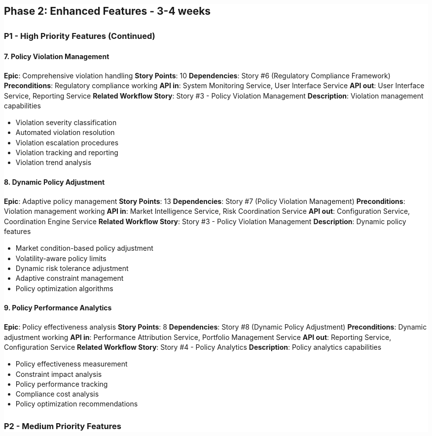 
## Phase 2: Enhanced Features - 3-4 weeks

### P1 - High Priority Features (Continued)

#### 7. Policy Violation Management
**Epic**: Comprehensive violation handling
**Story Points**: 10
**Dependencies**: Story #6 (Regulatory Compliance Framework)
**Preconditions**: Regulatory compliance working
**API in**: System Monitoring Service, User Interface Service
**API out**: User Interface Service, Reporting Service
**Related Workflow Story**: Story #3 - Policy Violation Management
**Description**: Violation management capabilities
- Violation severity classification
- Automated violation resolution
- Violation escalation procedures
- Violation tracking and reporting
- Violation trend analysis

#### 8. Dynamic Policy Adjustment
**Epic**: Adaptive policy management
**Story Points**: 13
**Dependencies**: Story #7 (Policy Violation Management)
**Preconditions**: Violation management working
**API in**: Market Intelligence Service, Risk Coordination Service
**API out**: Configuration Service, Coordination Engine Service
**Related Workflow Story**: Story #3 - Policy Violation Management
**Description**: Dynamic policy features
- Market condition-based policy adjustment
- Volatility-aware policy limits
- Dynamic risk tolerance adjustment
- Adaptive constraint management
- Policy optimization algorithms

#### 9. Policy Performance Analytics
**Epic**: Policy effectiveness analysis
**Story Points**: 8
**Dependencies**: Story #8 (Dynamic Policy Adjustment)
**Preconditions**: Dynamic adjustment working
**API in**: Performance Attribution Service, Portfolio Management Service
**API out**: Reporting Service, Configuration Service
**Related Workflow Story**: Story #4 - Policy Analytics
**Description**: Policy analytics capabilities
- Policy effectiveness measurement
- Constraint impact analysis
- Policy performance tracking
- Compliance cost analysis
- Policy optimization recommendations

### P2 - Medium Priority Features
